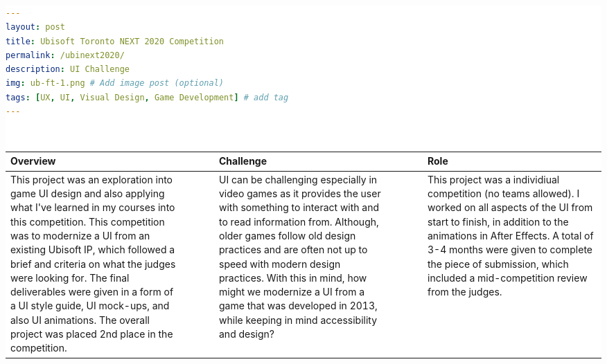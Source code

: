 ```yaml
---
layout: post
title: Ubisoft Toronto NEXT 2020 Competition
permalink: /ubinext2020/
description: UI Challenge
img: ub-ft-1.png # Add image post (optional)
tags: [UX, UI, Visual Design, Game Development] # add tag
---
```


<br>

<table>
<colgroup>
<col width="30%" />
<col width="5%" />
<col width="30%" />
<col width="5%" />
<col width="30%" />
</colgroup>
<thead>
<tr align="left">
<th>Overview</th>
<th></th>
<th>Challenge</th>
<th></th>
<th>Role</th>
</tr>
</thead>
  
<tbody>

<tr>
<td markdown="span" style="vertical-align: top; text-align: left;">This project was an exploration into game UI design and also applying what I've learned in my courses into this competition. This competition was to modernize a UI from an existing Ubisoft IP, which followed a brief and criteria on what the judges were looking for. The final deliverables were given in a form of a UI style guide, UI mock-ups, and also UI animations. The overall project was placed 2nd place in the competition.</td>

<td></td>

<td markdown="span" style="vertical-align: top; text-align: left;">UI can be challenging especially in video games as it provides the user with something to interact with and to read information from. Although, older games follow old design practices and are often not up to speed with modern design practices. With this in mind, how might we modernize a UI from a game that was developed in 2013, while keeping in mind accessibility and design?</td>

<td></td>

<td markdown="span" style="vertical-align: top; text-align: left;">This project was a individiual competition (no teams allowed). I worked on all aspects of the UI from start to finish, in addition to the animations in After Effects. A total of 3-4 months were given to complete the piece of submission, which included a mid-competition review from the judges.</td>

